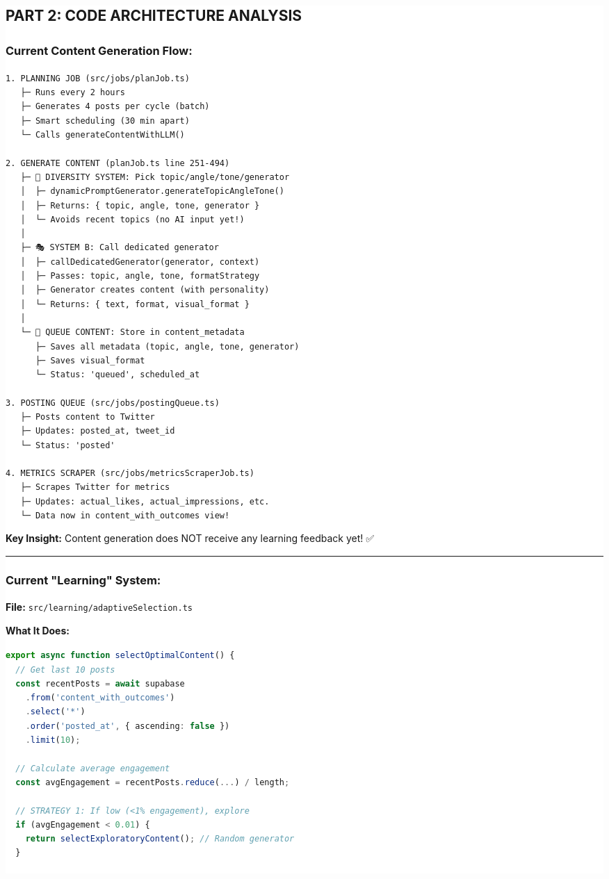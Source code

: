 ## PART 2: CODE ARCHITECTURE ANALYSIS

### **Current Content Generation Flow:**

```
1. PLANNING JOB (src/jobs/planJob.ts)
   ├─ Runs every 2 hours
   ├─ Generates 4 posts per cycle (batch)
   ├─ Smart scheduling (30 min apart)
   └─ Calls generateContentWithLLM()

2. GENERATE CONTENT (planJob.ts line 251-494)
   ├─ 🎯 DIVERSITY SYSTEM: Pick topic/angle/tone/generator
   │  ├─ dynamicPromptGenerator.generateTopicAngleTone()
   │  ├─ Returns: { topic, angle, tone, generator }
   │  └─ Avoids recent topics (no AI input yet!)
   │
   ├─ 🎭 SYSTEM B: Call dedicated generator
   │  ├─ callDedicatedGenerator(generator, context)
   │  ├─ Passes: topic, angle, tone, formatStrategy
   │  ├─ Generator creates content (with personality)
   │  └─ Returns: { text, format, visual_format }
   │
   └─ 💾 QUEUE CONTENT: Store in content_metadata
      ├─ Saves all metadata (topic, angle, tone, generator)
      ├─ Saves visual_format
      └─ Status: 'queued', scheduled_at

3. POSTING QUEUE (src/jobs/postingQueue.ts)
   ├─ Posts content to Twitter
   ├─ Updates: posted_at, tweet_id
   └─ Status: 'posted'

4. METRICS SCRAPER (src/jobs/metricsScraperJob.ts)
   ├─ Scrapes Twitter for metrics
   ├─ Updates: actual_likes, actual_impressions, etc.
   └─ Data now in content_with_outcomes view!
```

**Key Insight:** Content generation does NOT receive any learning feedback yet! ✅

---

### **Current "Learning" System:**

**File:** `src/learning/adaptiveSelection.ts`

**What It Does:**
```typescript
export async function selectOptimalContent() {
  // Get last 10 posts
  const recentPosts = await supabase
    .from('content_with_outcomes')
    .select('*')
    .order('posted_at', { ascending: false })
    .limit(10);
  
  // Calculate average engagement
  const avgEngagement = recentPosts.reduce(...) / length;
  
  // STRATEGY 1: If low (<1% engagement), explore
  if (avgEngagement < 0.01) {
    return selectExploratoryContent(); // Random generator
  }
  
```